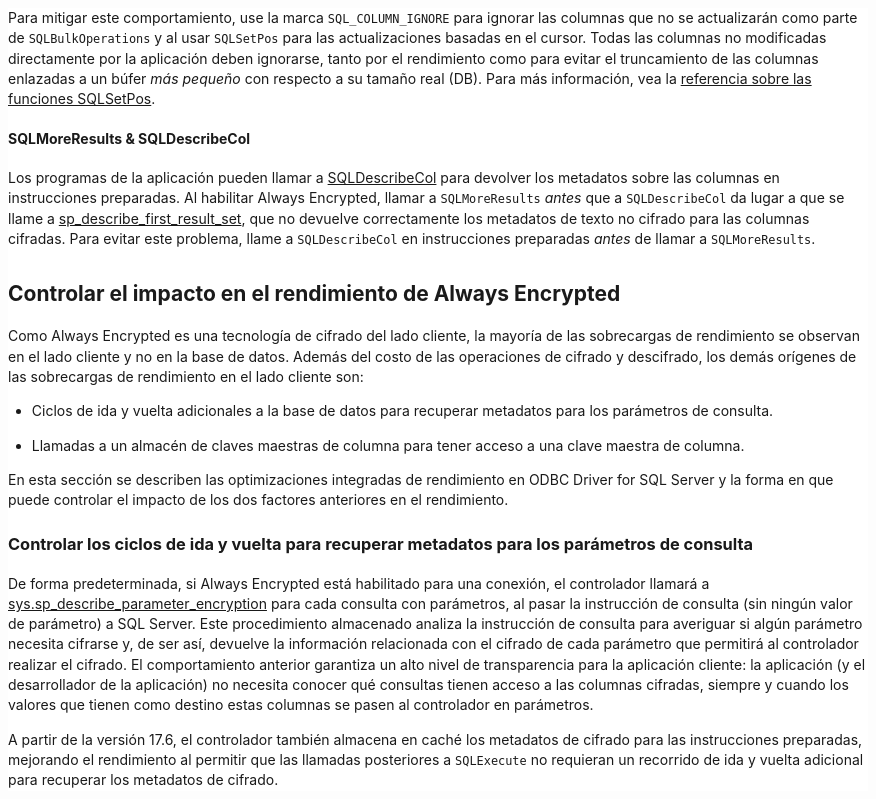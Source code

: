 Para mitigar este comportamiento, use la marca `SQL_COLUMN_IGNORE` para ignorar las columnas que no se actualizarán como parte de `SQLBulkOperations` y al usar `SQLSetPos` para las actualizaciones basadas en el cursor.  Todas las columnas no modificadas directamente por la aplicación deben ignorarse, tanto por el rendimiento como para evitar el truncamiento de las columnas enlazadas a un búfer *más pequeño* con respecto a su tamaño real (DB). Para más información, vea la [referencia sobre las funciones SQLSetPos](../../odbc/reference/syntax/sqlsetpos-function.md).

#### <a name="sqlmoreresults--sqldescribecol"></a>SQLMoreResults & SQLDescribeCol

Los programas de la aplicación pueden llamar a [SQLDescribeCol](../../odbc/reference/syntax/sqldescribecol-function.md) para devolver los metadatos sobre las columnas en instrucciones preparadas.  Al habilitar Always Encrypted, llamar a `SQLMoreResults` *antes* que a `SQLDescribeCol` da lugar a que se llame a [sp_describe_first_result_set](../../relational-databases/system-stored-procedures/sp-describe-first-result-set-transact-sql.md), que no devuelve correctamente los metadatos de texto no cifrado para las columnas cifradas. Para evitar este problema, llame a `SQLDescribeCol` en instrucciones preparadas *antes* de llamar a `SQLMoreResults`.

## <a name="controlling-the-performance-impact-of-always-encrypted"></a>Controlar el impacto en el rendimiento de Always Encrypted

Como Always Encrypted es una tecnología de cifrado del lado cliente, la mayoría de las sobrecargas de rendimiento se observan en el lado cliente y no en la base de datos. Además del costo de las operaciones de cifrado y descifrado, los demás orígenes de las sobrecargas de rendimiento en el lado cliente son:

- Ciclos de ida y vuelta adicionales a la base de datos para recuperar metadatos para los parámetros de consulta.

- Llamadas a un almacén de claves maestras de columna para tener acceso a una clave maestra de columna.

En esta sección se describen las optimizaciones integradas de rendimiento en ODBC Driver for SQL Server y la forma en que puede controlar el impacto de los dos factores anteriores en el rendimiento.

### <a name="controlling-round-trips-to-retrieve-metadata-for-query-parameters"></a>Controlar los ciclos de ida y vuelta para recuperar metadatos para los parámetros de consulta

De forma predeterminada, si Always Encrypted está habilitado para una conexión, el controlador llamará a [sys.sp_describe_parameter_encryption](../../relational-databases/system-stored-procedures/sp-describe-parameter-encryption-transact-sql.md) para cada consulta con parámetros, al pasar la instrucción de consulta (sin ningún valor de parámetro) a SQL Server. Este procedimiento almacenado analiza la instrucción de consulta para averiguar si algún parámetro necesita cifrarse y, de ser así, devuelve la información relacionada con el cifrado de cada parámetro que permitirá al controlador realizar el cifrado. El comportamiento anterior garantiza un alto nivel de transparencia para la aplicación cliente: la aplicación (y el desarrollador de la aplicación) no necesita conocer qué consultas tienen acceso a las columnas cifradas, siempre y cuando los valores que tienen como destino estas columnas se pasen al controlador en parámetros.

A partir de la versión 17.6, el controlador también almacena en caché los metadatos de cifrado para las instrucciones preparadas, mejorando el rendimiento al permitir que las llamadas posteriores a `SQLExecute` no requieran un recorrido de ida y vuelta adicional para recuperar los metadatos de cifrado.
